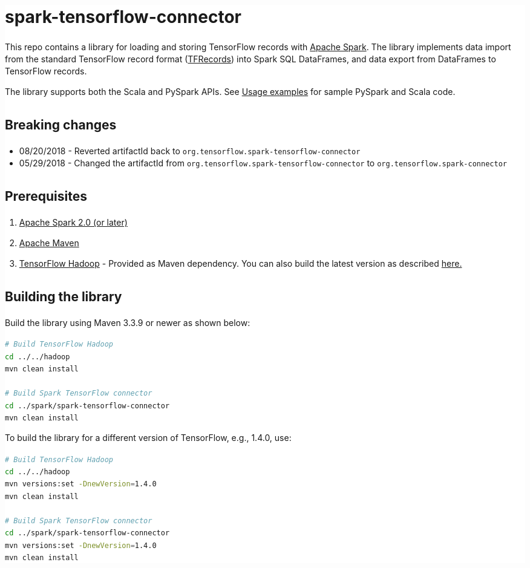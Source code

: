 # spark-tensorflow-connector

This repo contains a library for loading and storing TensorFlow records with [Apache Spark](http://spark.apache.org/).
The library implements data import from the standard TensorFlow record format ([TFRecords](https://www.tensorflow.org/how_tos/reading_data/))
into Spark SQL DataFrames, and data export from DataFrames to TensorFlow records.

The library supports both the Scala and PySpark APIs. See [Usage examples](#usage-examples) for sample PySpark and Scala code.

## Breaking changes

* 08/20/2018 - Reverted artifactId back to `org.tensorflow.spark-tensorflow-connector`
* 05/29/2018 - Changed the artifactId from `org.tensorflow.spark-tensorflow-connector` to `org.tensorflow.spark-connector`

## Prerequisites

1. [Apache Spark 2.0 (or later)](http://spark.apache.org/)

2. [Apache Maven](https://maven.apache.org/)

3. [TensorFlow Hadoop](../../hadoop) - Provided as Maven dependency. You can also build the latest version as described [here.](../../hadoop)

## Building the library
Build the library using Maven 3.3.9 or newer as shown below:

```sh
# Build TensorFlow Hadoop
cd ../../hadoop
mvn clean install

# Build Spark TensorFlow connector
cd ../spark/spark-tensorflow-connector
mvn clean install
```

To build the library for a different version of TensorFlow, e.g., 1.4.0, use:
```sh
# Build TensorFlow Hadoop
cd ../../hadoop
mvn versions:set -DnewVersion=1.4.0
mvn clean install

# Build Spark TensorFlow connector
cd ../spark/spark-tensorflow-connector
mvn versions:set -DnewVersion=1.4.0
mvn clean install
```

